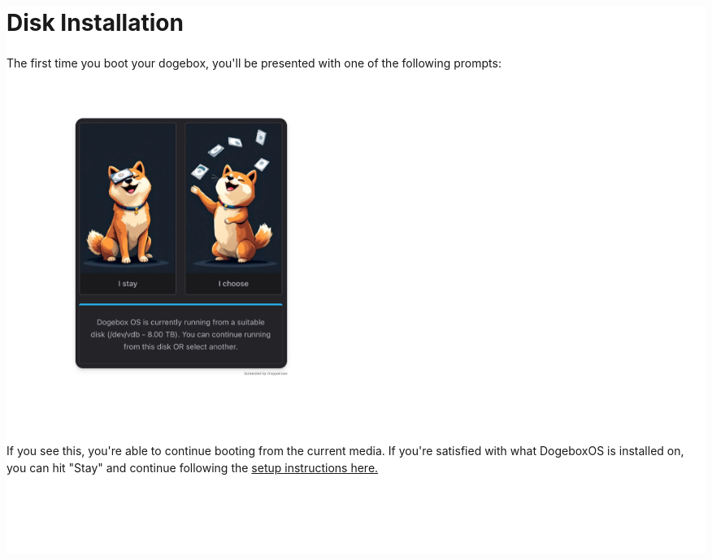 # Disk Installation

The first time you boot your dogebox, you'll be presented with one of the following prompts:

<br />
<br />

<img class="left" width="50%" src="../../images/installation/disk_1.png">

<br /><br /><br />If you see this, you're able to continue booting from the current media. If you're satisfied with what DogeboxOS is installed on, you can hit "Stay" and continue following the <a href="configuration.html">setup instructions here.</a>

<br />
<br />
<br />
<br />
